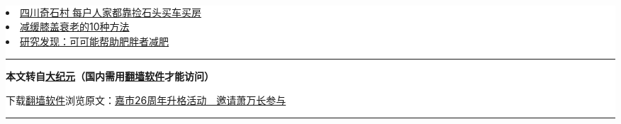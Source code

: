 <li><a href="https://github.com/ptlgct3925/djy/blob/master/gb/21/4/22/n12897562.md#1">四川奇石村 每户人家都靠捡石头买车买房</a></li>
<li><a href="https://github.com/ptlgct3925/djy/blob/master/gb/21/4/22/n12898119.md#1">减缓膝盖衰老的10种方法</a></li>
<li><a href="https://github.com/ptlgct3925/djy/blob/master/gb/21/4/22/n12898036.md#1">研究发现：可可能帮助肥胖者减肥</a></li>
<hr>

<strong>本文转自<a href="https://www.epochtimes.com">大纪元</a>（国内需用<a href="https://github.com/ptlgct3925/www/blob/master/README.md#8">翻墙软件</a>才能访问）</strong><p>下载<a href="https://github.com/ptlgct3925/www/blob/master/README.md#8">翻墙软件</a>浏览原文：<a href="https://www.epochtimes.com/gb/8/7/1/n2175308.htm">嘉市26周年升格活动　邀请萧万长参与</a></p><hr>
